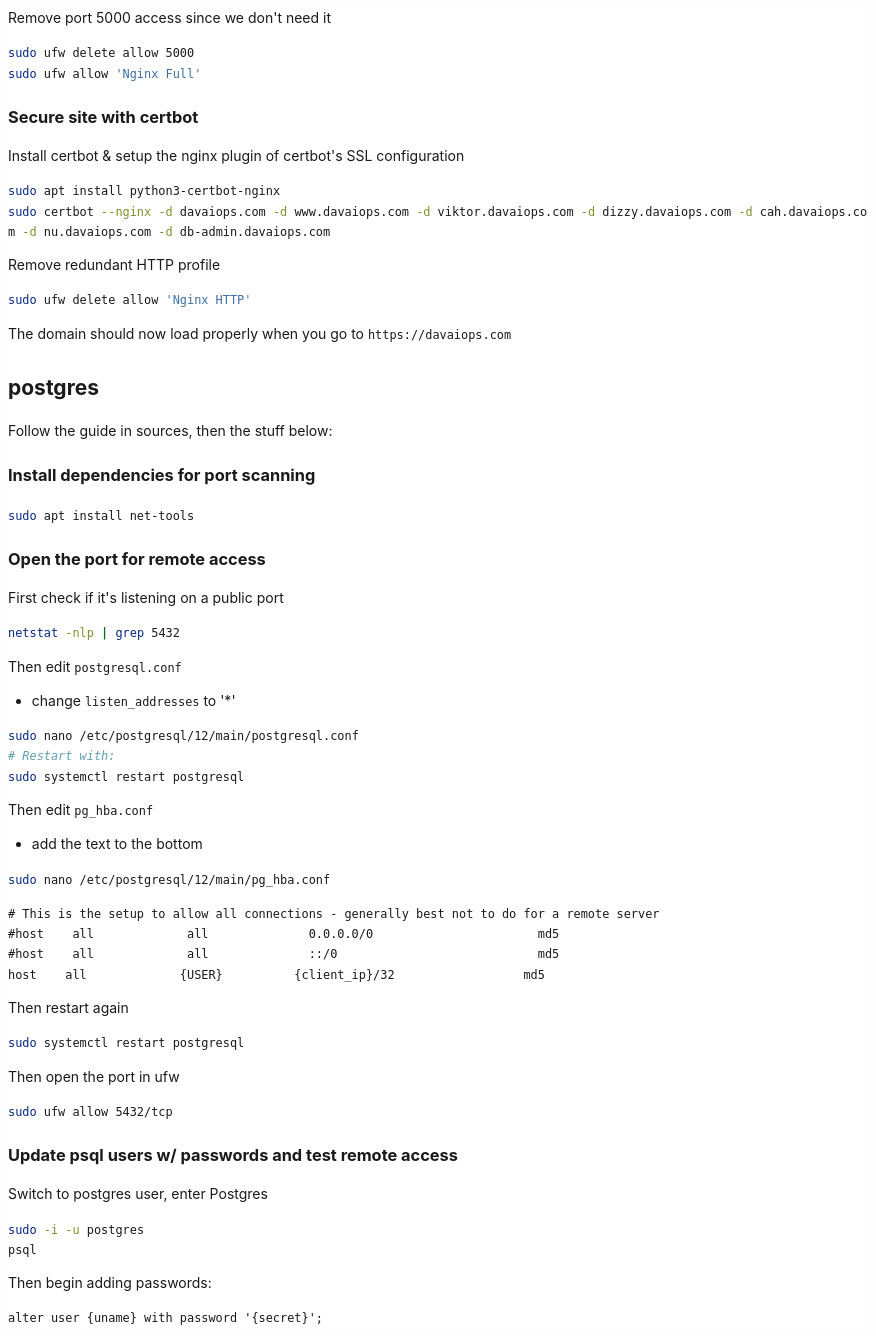 Remove port 5000 access since we don't need it
```bash
sudo ufw delete allow 5000
sudo ufw allow 'Nginx Full'
```
### Secure site with certbot
Install certbot & setup the nginx plugin of certbot's SSL configuration
```bash
sudo apt install python3-certbot-nginx
sudo certbot --nginx -d davaiops.com -d www.davaiops.com -d viktor.davaiops.com -d dizzy.davaiops.com -d cah.davaiops.com -d nu.davaiops.com -d db-admin.davaiops.com
```
Remove redundant HTTP profile
```bash
sudo ufw delete allow 'Nginx HTTP'
```
The domain should now load properly when you go to `https://davaiops.com`

## postgres
Follow the guide in sources, then the stuff below:
### Install dependencies for port scanning
```bash
sudo apt install net-tools
```
### Open the port for remote access
First check if it's listening on a public port
```bash
netstat -nlp | grep 5432
```
Then edit `postgresql.conf`
 - change `listen_addresses` to '*'
```bash
sudo nano /etc/postgresql/12/main/postgresql.conf
# Restart with:
sudo systemctl restart postgresql
```
Then edit `pg_hba.conf`
 - add the text to the bottom
```bash
sudo nano /etc/postgresql/12/main/pg_hba.conf
```
```editorconfig
# This is the setup to allow all connections - generally best not to do for a remote server
#host    all             all              0.0.0.0/0                       md5
#host    all             all              ::/0                            md5
host    all             {USER}          {client_ip}/32                  md5
```
Then restart again
```bash
sudo systemctl restart postgresql
```
Then open the port in ufw
```bash
sudo ufw allow 5432/tcp
```
### Update psql users w/ passwords and test remote access
Switch to postgres user, enter Postgres
```bash
sudo -i -u postgres
psql
```
Then begin adding passwords:
```postgresql
alter user {uname} with password '{secret}';
```
